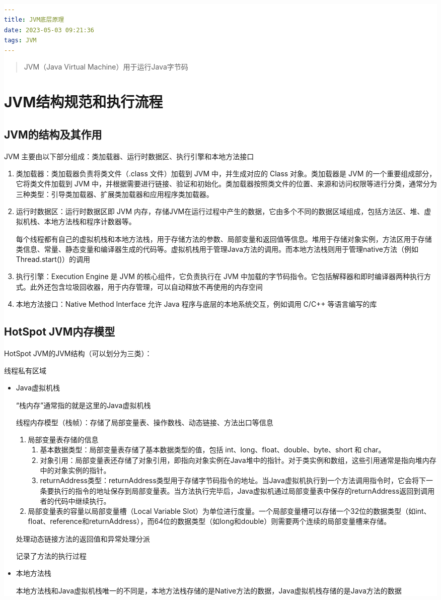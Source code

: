 ```yaml
---
title: JVM底层原理
date: 2023-05-03 09:21:36
tags: JVM
---
```


> JVM（Java Virtual Machine）用于运行Java字节码

# JVM结构规范和执行流程

## JVM的结构及其作用

JVM 主要由以下部分组成：类加载器、运行时数据区、执行引擎和本地方法接口

1. 类加载器：类加载器负责将类文件（.class 文件）加载到 JVM 中，并生成对应的 Class 对象。类加载器是 JVM 的一个重要组成部分，它将类文件加载到 JVM 中，并根据需要进行链接、验证和初始化。类加载器按照类文件的位置、来源和访问权限等进行分类，通常分为三种类型：引导类加载器、扩展类加载器和应用程序类加载器。

2. 运行时数据区：运行时数据区即 JVM 内存，存储JVM在运行过程中产生的数据，它由多个不同的数据区域组成，包括方法区、堆、虚拟机栈、本地方法栈和程序计数器等。

   每个线程都有自己的虚拟机栈和本地方法栈，用于存储方法的参数、局部变量和返回值等信息。堆用于存储对象实例，方法区用于存储类信息、常量、静态变量和编译器生成的代码等。虚拟机栈用于管理Java方法的调用。而本地方法栈则用于管理native方法（例如Thread.start()）的调用

3. 执行引擎：Execution Engine 是 JVM 的核心组件，它负责执行在 JVM 中加载的字节码指令。它包括解释器和即时编译器两种执行方式。此外还包含垃圾回收器，用于内存管理，可以自动释放不再使用的内存空间

4. 本地方法接口：Native Method Interface 允许 Java 程序与底层的本地系统交互，例如调用 C/C++ 等语言编写的库

## HotSpot JVM内存模型

HotSpot JVM的JVM结构（可以划分为三类）：

线程私有区域

- Java虚拟机栈

  “栈内存”通常指的就是这里的Java虚拟机栈

  线程内存模型（栈帧）：存储了局部变量表、操作数栈、动态链接、方法出口等信息

  1. 局部变量表存储的信息
     1. 基本数据类型：局部变量表存储了基本数据类型的值，包括 int、long、float、double、byte、short 和 char。
     2. 对象引用：局部变量表还存储了对象引用，即指向对象实例在Java堆中的指针。对于类实例和数组，这些引用通常是指向堆内存中的对象实例的指针。
     3. returnAddress类型：returnAddress类型用于存储字节码指令的地址。当Java虚拟机执行到一个方法调用指令时，它会将下一条要执行的指令的地址保存到局部变量表。当方法执行完毕后，Java虚拟机通过局部变量表中保存的returnAddress返回到调用者的代码中继续执行。
  2. 局部变量表的容量以局部变量槽（Local Variable Slot）为单位进行度量。一个局部变量槽可以存储一个32位的数据类型（如int、float、reference和returnAddress），而64位的数据类型（如long和double）则需要两个连续的局部变量槽来存储。

  处理动态链接方法的返回值和异常处理分派

  记录了方法的执行过程

- 本地方法栈

  本地方法栈和Java虚拟机栈唯一的不同是，本地方法栈存储的是Native方法的数据，Java虚拟机栈存储的是Java方法的数据
